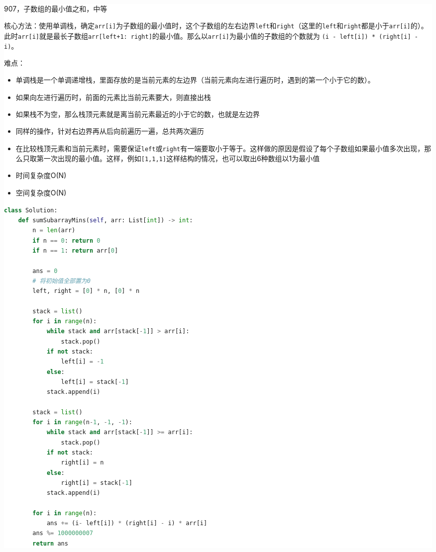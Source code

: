 

907，子数组的最小值之和，中等

核心方法：使用单调栈，确定`arr[i]`为子数组的最小值时，这个子数组的左右边界`left`和`right`（这里的`left`和`right`都是小于`arr[i]`的）。此时`arr[i]`就是最长子数组`arr[left+1: right]`的最小值。那么以`arr[i]`为最小值的子数组的个数就为 `(i - left[i]) * (right[i] - i)`。

难点：

+ 单调栈是一个单调递增栈，里面存放的是当前元素的左边界（当前元素向左进行遍历时，遇到的第一个小于它的数）。
+ 如果向左进行遍历时，前面的元素比当前元素要大，则直接出栈
+ 如果栈不为空，那么栈顶元素就是离当前元素最近的小于它的数，也就是左边界
+ 同样的操作，针对右边界再从后向前遍历一遍，总共两次遍历
+ 在比较栈顶元素和当前元素时，需要保证`left`或`right`有一端要取小于等于。这样做的原因是假设了每个子数组如果最小值多次出现，那么只取第一次出现的最小值。这样，例如`[1,1,1]`这样结构的情况，也可以取出6种数组以1为最小值

+ 时间复杂度O(N)

+ 空间复杂度O(N)

```python
class Solution:
    def sumSubarrayMins(self, arr: List[int]) -> int:
        n = len(arr)
        if n == 0: return 0
        if n == 1: return arr[0]

        ans = 0
        # 将初始值全部置为0
        left, right = [0] * n, [0] * n

        stack = list()
        for i in range(n):
            while stack and arr[stack[-1]] > arr[i]:
                stack.pop()
            if not stack:
                left[i] = -1
            else:
                left[i] = stack[-1]
            stack.append(i)
        
        stack = list()
        for i in range(n-1, -1, -1):
            while stack and arr[stack[-1]] >= arr[i]:
                stack.pop()
            if not stack:
                right[i] = n
            else:
                right[i] = stack[-1]
            stack.append(i)

        for i in range(n):
            ans += (i- left[i]) * (right[i] - i) * arr[i]
        ans %= 1000000007
        return ans
```

